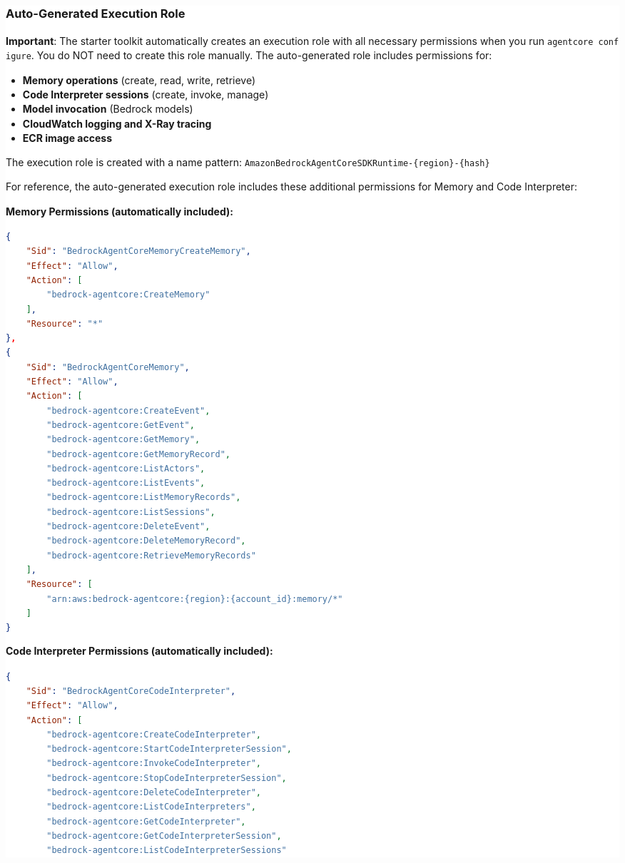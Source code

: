 ### Auto-Generated Execution Role

**Important**: The starter toolkit automatically creates an execution role with all necessary permissions when you run `agentcore configure`. You do NOT need to create this role manually. The auto-generated role includes permissions for:

- **Memory operations** (create, read, write, retrieve)
- **Code Interpreter sessions** (create, invoke, manage)
- **Model invocation** (Bedrock models)
- **CloudWatch logging and X-Ray tracing**
- **ECR image access**

The execution role is created with a name pattern: `AmazonBedrockAgentCoreSDKRuntime-{region}-{hash}`

For reference, the auto-generated execution role includes these additional permissions for Memory and Code Interpreter:

**Memory Permissions (automatically included):**

```json
{
    "Sid": "BedrockAgentCoreMemoryCreateMemory",
    "Effect": "Allow",
    "Action": [
        "bedrock-agentcore:CreateMemory"
    ],
    "Resource": "*"
},
{
    "Sid": "BedrockAgentCoreMemory",
    "Effect": "Allow",
    "Action": [
        "bedrock-agentcore:CreateEvent",
        "bedrock-agentcore:GetEvent",
        "bedrock-agentcore:GetMemory",
        "bedrock-agentcore:GetMemoryRecord",
        "bedrock-agentcore:ListActors",
        "bedrock-agentcore:ListEvents",
        "bedrock-agentcore:ListMemoryRecords",
        "bedrock-agentcore:ListSessions",
        "bedrock-agentcore:DeleteEvent",
        "bedrock-agentcore:DeleteMemoryRecord",
        "bedrock-agentcore:RetrieveMemoryRecords"
    ],
    "Resource": [
        "arn:aws:bedrock-agentcore:{region}:{account_id}:memory/*"
    ]
}
```

**Code Interpreter Permissions (automatically included):**

```json
{
    "Sid": "BedrockAgentCoreCodeInterpreter",
    "Effect": "Allow",
    "Action": [
        "bedrock-agentcore:CreateCodeInterpreter",
        "bedrock-agentcore:StartCodeInterpreterSession",
        "bedrock-agentcore:InvokeCodeInterpreter",
        "bedrock-agentcore:StopCodeInterpreterSession",
        "bedrock-agentcore:DeleteCodeInterpreter",
        "bedrock-agentcore:ListCodeInterpreters",
        "bedrock-agentcore:GetCodeInterpreter",
        "bedrock-agentcore:GetCodeInterpreterSession",
        "bedrock-agentcore:ListCodeInterpreterSessions"
```